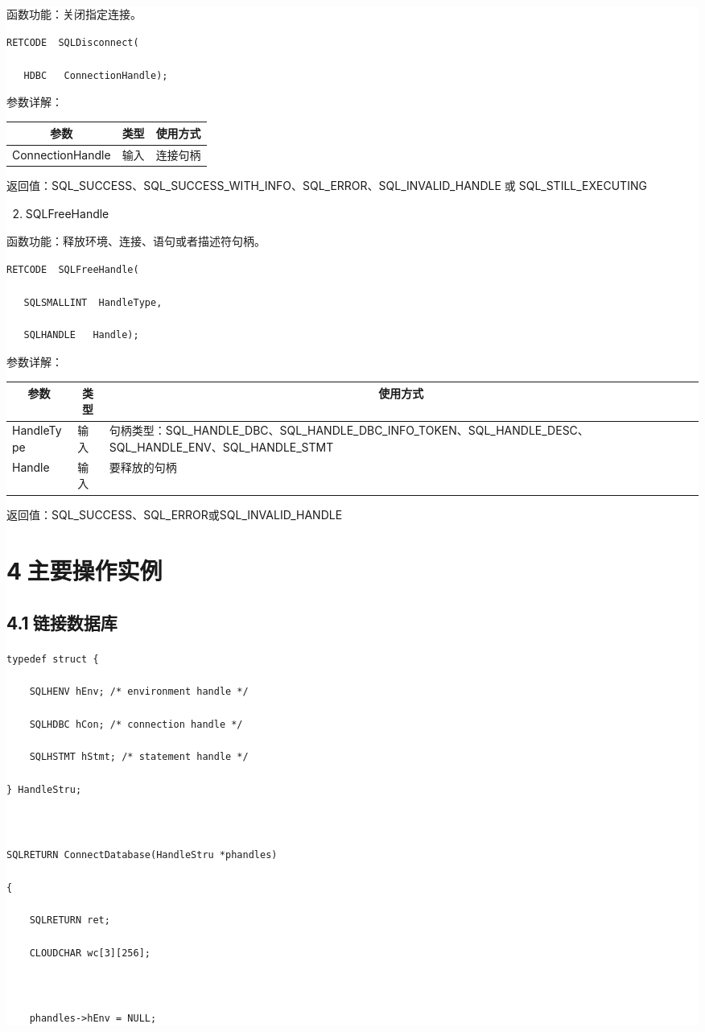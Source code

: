 函数功能：关闭指定连接。

```
RETCODE  SQLDisconnect(

   HDBC   ConnectionHandle);
```

参数详解：

| **参数**         | 类型 | **使用方式** |
| ---------------- | ---- | ------------ |
| ConnectionHandle | 输入 | 连接句柄     |

返回值：SQL_SUCCESS、SQL_SUCCESS_WITH_INFO、SQL_ERROR、SQL_INVALID_HANDLE 或 SQL_STILL_EXECUTING

2.   SQLFreeHandle

函数功能：释放环境、连接、语句或者描述符句柄。

```
RETCODE  SQLFreeHandle(

   SQLSMALLINT  HandleType,

   SQLHANDLE   Handle);
```

参数详解：

| **参数**   | **类型** | **使用方式**                                                 |
| ---------- | -------- | ------------------------------------------------------------ |
| HandleType | 输入     | 句柄类型：SQL_HANDLE_DBC、SQL_HANDLE_DBC_INFO_TOKEN、SQL_HANDLE_DESC、SQL_HANDLE_ENV、SQL_HANDLE_STMT |
| Handle     | 输入     | 要释放的句柄                                                 |

返回值：SQL_SUCCESS、SQL_ERROR或SQL_INVALID_HANDLE

# 4   主要操作实例 

## 4.1 链接数据库

```
typedef struct {

    SQLHENV hEnv; /* environment handle */

    SQLHDBC hCon; /* connection handle */

    SQLHSTMT hStmt; /* statement handle */

} HandleStru;

 

SQLRETURN ConnectDatabase(HandleStru *phandles)

{

    SQLRETURN ret;

    CLOUDCHAR wc[3][256];

 

    phandles->hEnv = NULL;

```